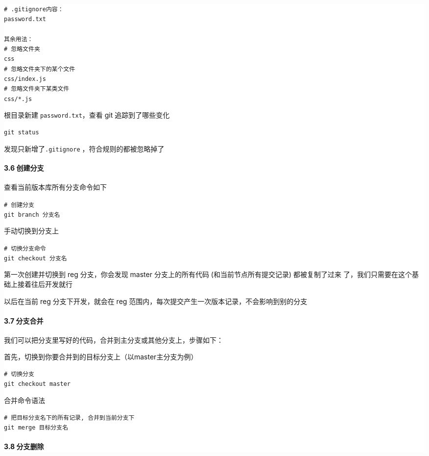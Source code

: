 ```cmd
# .gitignore内容：  
password.txt  
  
其余用法：  
# 忽略文件夹  
css  
# 忽略文件夹下的某个文件  
css/index.js  
# 忽略文件夹下某类文件  
css/*.js  
```

根目录新建 `password.txt`，查看 git 追踪到了哪些变化

```cmd
git status  
```

发现只新增了`.gitignore` ，符合规则的都被忽略掉了

#### 3.6 创建分支

查看当前版本库所有分支命令如下

```cmd
# 创建分支  
git branch 分支名  
```

手动切换到分支上

```cmd
# 切换分支命令  
git checkout 分支名 
```

第一次创建并切换到 reg 分支，你会发现 master 分支上的所有代码 (和当前节点所有提交记录) 都被复制了过来 了，我们只需要在这个基础上接着往后开发就行

以后在当前 reg 分支下开发，就会在 reg 范围内，每次提交产生一次版本记录，不会影响到别的分支

#### 3.7 分支合并

我们可以把分支里写好的代码，合并到主分支或其他分支上，步骤如下：

首先，切换到你要合并到的目标分支上（以master主分支为例）

```cmd
# 切换分支  
git checkout master  
```

合并命令语法

```cmd
# 把目标分支名下的所有记录, 合并到当前分支下  
git merge 目标分支名  
```

#### 3.8 分支删除
